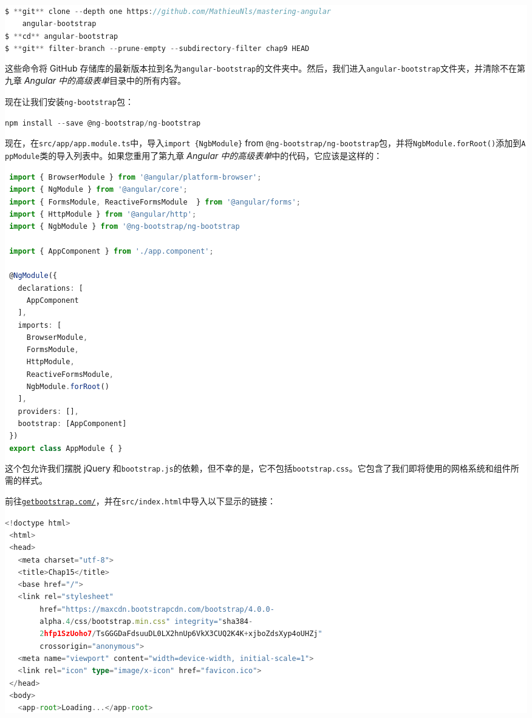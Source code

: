 ```ts
$ **git** clone --depth one https://github.com/MathieuNls/mastering-angular    
    angular-bootstrap
$ **cd** angular-bootstrap
$ **git** filter-branch --prune-empty --subdirectory-filter chap9 HEAD

```

这些命令将 GitHub 存储库的最新版本拉到名为`angular-bootstrap`的文件夹中。然后，我们进入`angular-bootstrap`文件夹，并清除不在第九章 *Angular 中的高级表单*目录中的所有内容。

现在让我们安装`ng-bootstrap`包：

```ts
npm install --save @ng-bootstrap/ng-bootstrap

```

现在，在`src/app/app.module.ts`中，导入`import {NgbModule}` from `@ng-bootstrap/ng-bootstrap`包，并将`NgbModule.forRoot()`添加到`AppModule`类的导入列表中。如果您重用了第九章 *Angular 中的高级表单*中的代码，它应该是这样的：

```ts
 import { BrowserModule } from '@angular/platform-browser';
 import { NgModule } from '@angular/core';
 import { FormsModule, ReactiveFormsModule  } from '@angular/forms';
 import { HttpModule } from '@angular/http';
 import { NgbModule } from '@ng-bootstrap/ng-bootstrap

 import { AppComponent } from './app.component';

 @NgModule({
   declarations: [
     AppComponent
   ],
   imports: [
     BrowserModule,
     FormsModule,
     HttpModule,
     ReactiveFormsModule,
     NgbModule.forRoot()
   ],
   providers: [],
   bootstrap: [AppComponent]
 })
 export class AppModule { }

```

这个包允许我们摆脱 jQuery 和`bootstrap.js`的依赖，但不幸的是，它不包括`bootstrap.css`。它包含了我们即将使用的网格系统和组件所需的样式。

前往[`getbootstrap.com/`](http://getbootstrap.com/)，并在`src/index.html`中导入以下显示的链接：

```ts
<!doctype html>
 <html>
 <head>
   <meta charset="utf-8">
   <title>Chap15</title>
   <base href="/">
   <link rel="stylesheet" 
        href="https://maxcdn.bootstrapcdn.com/bootstrap/4.0.0-
        alpha.4/css/bootstrap.min.css" integrity="sha384-
        2hfp1SzUoho7/TsGGGDaFdsuuDL0LX2hnUp6VkX3CUQ2K4K+xjboZdsXyp4oUHZj" 
        crossorigin="anonymous">
   <meta name="viewport" content="width=device-width, initial-scale=1">
   <link rel="icon" type="image/x-icon" href="favicon.ico">
 </head>
 <body>
   <app-root>Loading...</app-root>
```
